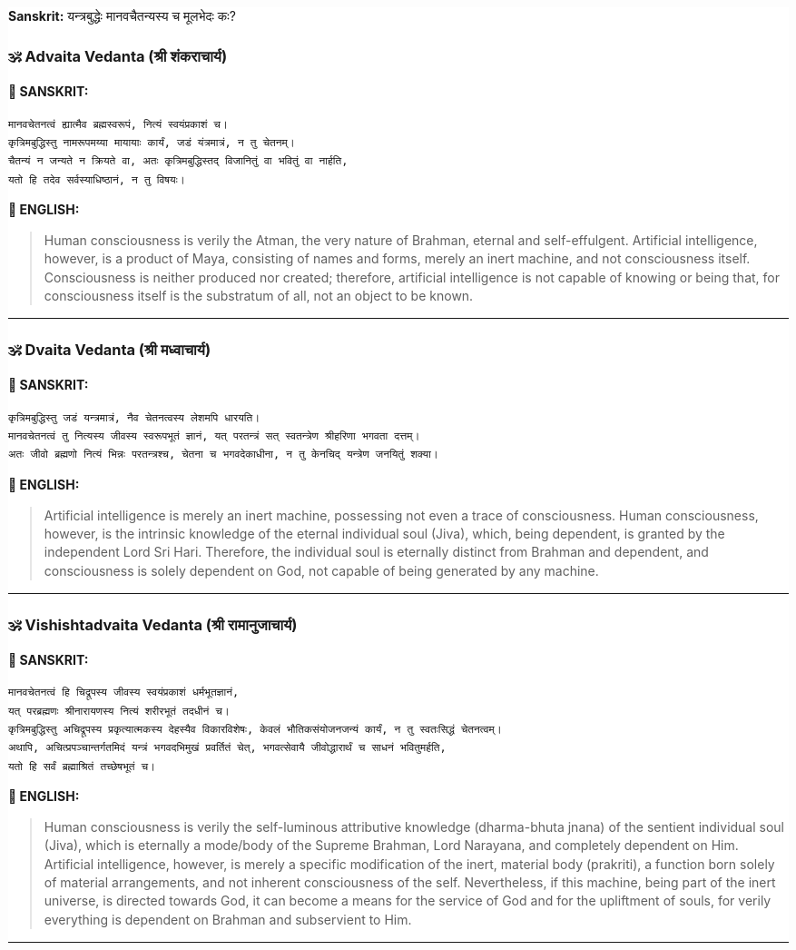 **Sanskrit:** यन्त्रबुद्धेः मानवचैतन्यस्य च मूलभेदः कः?

### 🕉️ Advaita Vedanta (श्री शंकराचार्य)

**📜 SANSKRIT:**
```
मानवचेतनत्वं ह्यात्मैव ब्रह्मस्वरूपं, नित्यं स्वयंप्रकाशं च। 
कृत्रिमबुद्धिस्तु नामरूपमय्या मायायाः कार्यं, जडं यंत्रमात्रं, न तु चेतनम्। 
चैतन्यं न जन्यते न क्रियते वा, अतः कृत्रिमबुद्धिस्तद् विजानितुं वा भवितुं वा नार्हति, 
यतो हि तदेव सर्वस्याधिष्ठानं, न तु विषयः।
```

**💭 ENGLISH:**
> Human consciousness is verily the Atman, the very nature of Brahman, eternal and self-effulgent. Artificial intelligence, however, is a product of Maya, consisting of names and forms, merely an inert machine, and not consciousness itself. Consciousness is neither produced nor created; therefore, artificial intelligence is not capable of knowing or being that, for consciousness itself is the substratum of all, not an object to be known.

---

### 🕉️ Dvaita Vedanta (श्री मध्वाचार्य)

**📜 SANSKRIT:**
```
कृत्रिमबुद्धिस्तु जडं यन्त्रमात्रं, नैव चेतनत्वस्य लेशमपि धारयति। 
मानवचेतनत्वं तु नित्यस्य जीवस्य स्वरूपभूतं ज्ञानं, यत् परतन्त्रं सत् स्वतन्त्रेण श्रीहरिणा भगवता दत्तम्। 
अतः जीवो ब्रह्मणो नित्यं भिन्नः परतन्त्रश्च, चेतना च भगवदेकाधीना, न तु केनचिद् यन्त्रेण जनयितुं शक्या।
```

**💭 ENGLISH:**
> Artificial intelligence is merely an inert machine, possessing not even a trace of consciousness. Human consciousness, however, is the intrinsic knowledge of the eternal individual soul (Jiva), which, being dependent, is granted by the independent Lord Sri Hari. Therefore, the individual soul is eternally distinct from Brahman and dependent, and consciousness is solely dependent on God, not capable of being generated by any machine.

---

### 🕉️ Vishishtadvaita Vedanta (श्री रामानुजाचार्य)

**📜 SANSKRIT:**
```
मानवचेतनत्वं हि चिद्रूपस्य जीवस्य स्वयंप्रकाशं धर्मभूतज्ञानं, 
यत् परब्रह्मणः श्रीनारायणस्य नित्यं शरीरभूतं तदधीनं च। 
कृत्रिमबुद्धिस्तु अचिद्रूपस्य प्रकृत्यात्मकस्य देहस्यैव विकारविशेषः, केवलं भौतिकसंयोजनजन्यं कार्यं, न तु स्वतःसिद्धं चेतनत्वम्। 
अथापि, अचित्प्रपञ्चान्तर्गतमिदं यन्त्रं भगवदभिमुखं प्रवर्तितं चेत्, भगवत्सेवायै जीवोद्धारार्थं च साधनं भवितुमर्हति, 
यतो हि सर्वं ब्रह्माश्रितं तच्छेषभूतं च।
```

**💭 ENGLISH:**
> Human consciousness is verily the self-luminous attributive knowledge (dharma-bhuta jnana) of the sentient individual soul (Jiva), which is eternally a mode/body of the Supreme Brahman, Lord Narayana, and completely dependent on Him. Artificial intelligence, however, is merely a specific modification of the inert, material body (prakriti), a function born solely of material arrangements, and not inherent consciousness of the self. Nevertheless, if this machine, being part of the inert universe, is directed towards God, it can become a means for the service of God and for the upliftment of souls, for verily everything is dependent on Brahman and subservient to Him.

---
